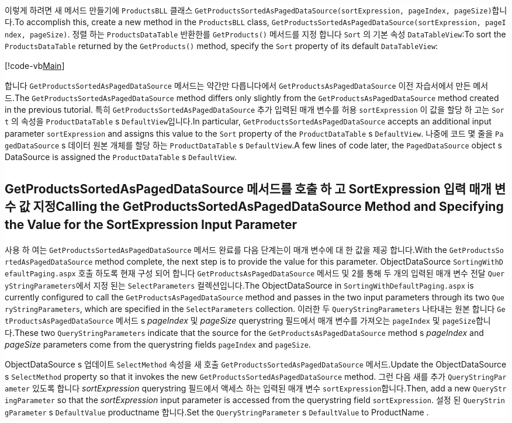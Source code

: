 <span data-ttu-id="4eb23-214">이렇게 하려면 새 메서드 만들기에 `ProductsBLL` 클래스 `GetProductsSortedAsPagedDataSource(sortExpression, pageIndex, pageSize)`합니다.</span><span class="sxs-lookup"><span data-stu-id="4eb23-214">To accomplish this, create a new method in the `ProductsBLL` class, `GetProductsSortedAsPagedDataSource(sortExpression, pageIndex, pageSize)`.</span></span> <span data-ttu-id="4eb23-215">정렬 하는 `ProductsDataTable` 반환한를 `GetProducts()` 메서드를 지정 합니다 `Sort` 의 기본 속성 `DataTableView`:</span><span class="sxs-lookup"><span data-stu-id="4eb23-215">To sort the `ProductsDataTable` returned by the `GetProducts()` method, specify the `Sort` property of its default `DataTableView`:</span></span>

[!code-vb[Main](sorting-data-in-a-datalist-or-repeater-control-vb/samples/sample5.vb)]

<span data-ttu-id="4eb23-216">합니다 `GetProductsSortedAsPagedDataSource` 메서드는 약간만 다릅니다에서 `GetProductsAsPagedDataSource` 이전 자습서에서 만든 메서드.</span><span class="sxs-lookup"><span data-stu-id="4eb23-216">The `GetProductsSortedAsPagedDataSource` method differs only slightly from the `GetProductsAsPagedDataSource` method created in the previous tutorial.</span></span> <span data-ttu-id="4eb23-217">특히 `GetProductsSortedAsPagedDataSource` 추가 입력된 매개 변수를 허용 `sortExpression` 이 값을 할당 하 고는 `Sort` 의 속성을 `ProductDataTable` s `DefaultView`입니다.</span><span class="sxs-lookup"><span data-stu-id="4eb23-217">In particular, `GetProductsSortedAsPagedDataSource` accepts an additional input parameter `sortExpression` and assigns this value to the `Sort` property of the `ProductDataTable` s `DefaultView`.</span></span> <span data-ttu-id="4eb23-218">나중에 코드 몇 줄을 `PagedDataSource` s 데이터 원본 개체를 할당 하는 `ProductDataTable` s `DefaultView`.</span><span class="sxs-lookup"><span data-stu-id="4eb23-218">A few lines of code later, the `PagedDataSource` object s DataSource is assigned the `ProductDataTable` s `DefaultView`.</span></span>

## <a name="calling-the-getproductssortedaspageddatasource-method-and-specifying-the-value-for-the-sortexpression-input-parameter"></a><span data-ttu-id="4eb23-219">GetProductsSortedAsPagedDataSource 메서드를 호출 하 고 SortExpression 입력 매개 변수 값 지정</span><span class="sxs-lookup"><span data-stu-id="4eb23-219">Calling the GetProductsSortedAsPagedDataSource Method and Specifying the Value for the SortExpression Input Parameter</span></span>

<span data-ttu-id="4eb23-220">사용 하 여는 `GetProductsSortedAsPagedDataSource` 메서드 완료를 다음 단계는이 매개 변수에 대 한 값을 제공 합니다.</span><span class="sxs-lookup"><span data-stu-id="4eb23-220">With the `GetProductsSortedAsPagedDataSource` method complete, the next step is to provide the value for this parameter.</span></span> <span data-ttu-id="4eb23-221">ObjectDataSource `SortingWithDefaultPaging.aspx` 호출 하도록 현재 구성 되어 합니다 `GetProductsAsPagedDataSource` 메서드 및 2를 통해 두 개의 입력된 매개 변수 전달 `QueryStringParameters`에서 지정 된는 `SelectParameters` 컬렉션입니다.</span><span class="sxs-lookup"><span data-stu-id="4eb23-221">The ObjectDataSource in `SortingWithDefaultPaging.aspx` is currently configured to call the `GetProductsAsPagedDataSource` method and passes in the two input parameters through its two `QueryStringParameters`, which are specified in the `SelectParameters` collection.</span></span> <span data-ttu-id="4eb23-222">이러한 두 `QueryStringParameters` 나타내는 원본 합니다 `GetProductsAsPagedDataSource` 메서드 s *pageIndex* 및 *pageSize* querystring 필드에서 매개 변수를 가져오는 `pageIndex` 및 `pageSize`합니다.</span><span class="sxs-lookup"><span data-stu-id="4eb23-222">These two `QueryStringParameters` indicate that the source for the `GetProductsAsPagedDataSource` method s *pageIndex* and *pageSize* parameters come from the querystring fields `pageIndex` and `pageSize`.</span></span>

<span data-ttu-id="4eb23-223">ObjectDataSource s 업데이트 `SelectMethod` 속성을 새 호출 `GetProductsSortedAsPagedDataSource` 메서드.</span><span class="sxs-lookup"><span data-stu-id="4eb23-223">Update the ObjectDataSource s `SelectMethod` property so that it invokes the new `GetProductsSortedAsPagedDataSource` method.</span></span> <span data-ttu-id="4eb23-224">그런 다음 새를 추가 `QueryStringParameter` 있도록 합니다 *sortExpression* querystring 필드에서 액세스 하는 입력된 매개 변수 `sortExpression`합니다.</span><span class="sxs-lookup"><span data-stu-id="4eb23-224">Then, add a new `QueryStringParameter` so that the *sortExpression* input parameter is accessed from the querystring field `sortExpression`.</span></span> <span data-ttu-id="4eb23-225">설정 된 `QueryStringParameter` s `DefaultValue` productname 합니다.</span><span class="sxs-lookup"><span data-stu-id="4eb23-225">Set the `QueryStringParameter` s `DefaultValue` to ProductName .</span></span>
